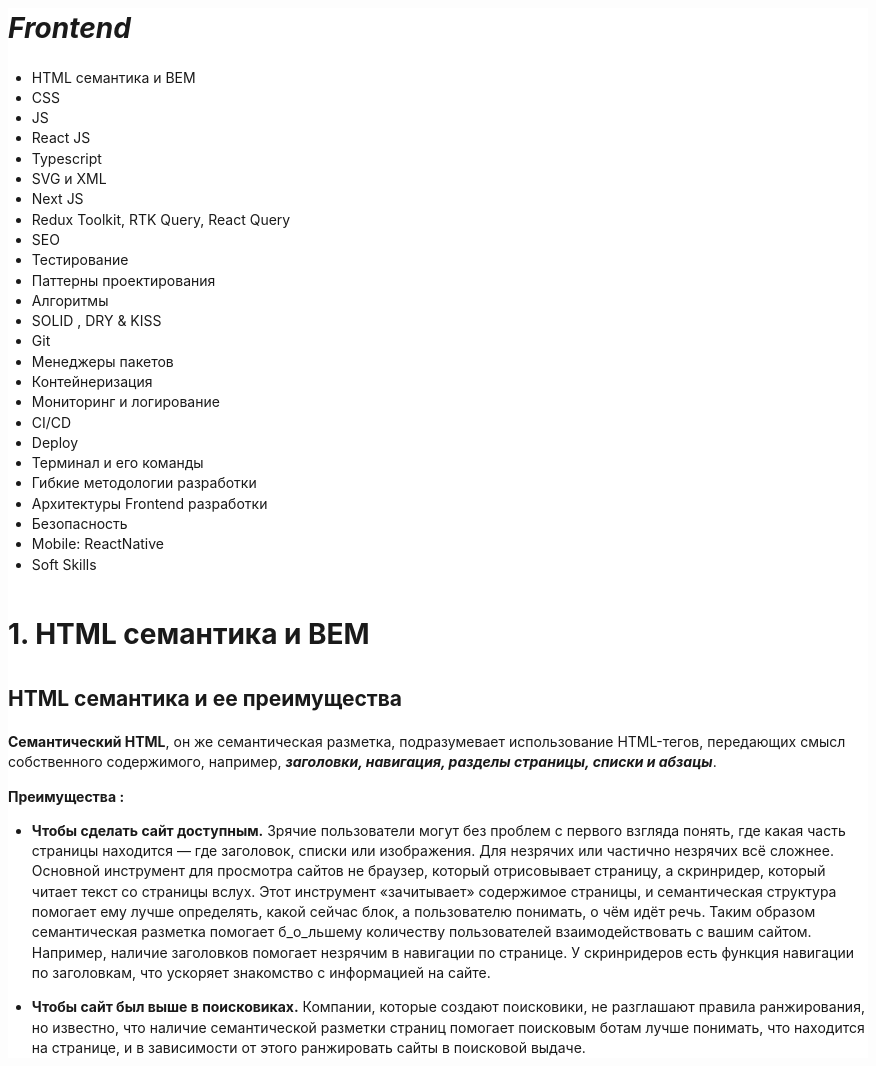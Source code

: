 # *Frontend*

- HTML семантика и BEM
- CSS
- JS
- React JS 
- Typescript
- SVG и XML 
- Next JS 
- Redux Toolkit, RTK Query, React Query
- SEO
- Тестирование
- Паттерны проектирования 
- Алгоритмы
- SOLID , DRY & KISS
- Git 
- Менеджеры пакетов
- Контейнеризация
- Мониторинг и логирование
- CI/CD
- Deploy
- Терминал и его команды
- Гибкие методологии разработки
- Архитектуры Frontend разработки
- Безопасность
- Mobile: ReactNative
- Soft Skills


# 1.  HTML семантика и BEM
##  HTML семантика и ее преимущества

**Семантический HTML**, он же семантическая разметка, подразумевает использование HTML-тегов, передающих смысл собственного содержимого, например, **_заголовки, навигация, разделы страницы, списки и абзацы_**.

**Преимущества :**

- **Чтобы сделать сайт доступным.** Зрячие пользователи могут без проблем с первого взгляда понять, где какая часть страницы находится — где заголовок, списки или изображения. Для незрячих или частично незрячих всё сложнее. Основной инструмент для просмотра сайтов не браузер, который отрисовывает страницу, а скринридер, который читает текст со страницы вслух. Этот инструмент «зачитывает» содержимое страницы, и семантическая структура помогает ему лучше определять, какой сейчас блок, а пользователю понимать, о чём идёт речь. Таким образом семантическая разметка помогает б_о_льшему количеству пользователей взаимодействовать с вашим сайтом. Например, наличие заголовков помогает незрячим в навигации по странице. У скринридеров есть функция навигации по заголовкам, что ускоряет знакомство с информацией на сайте.

- **Чтобы сайт был выше в поисковиках.** Компании, которые создают поисковики, не разглашают правила ранжирования, но известно, что наличие семантической разметки страниц помогает поисковым ботам лучше понимать, что находится на странице, и в зависимости от этого ранжировать сайты в поисковой выдаче.
